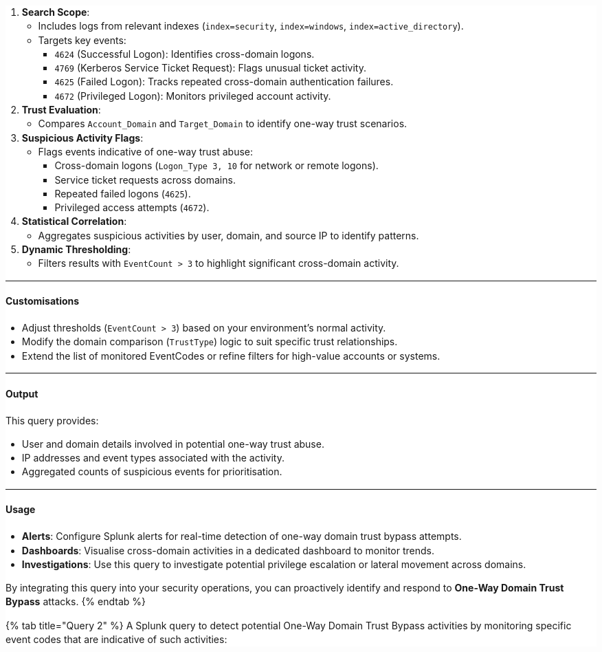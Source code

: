 1. **Search Scope**:
   * Includes logs from relevant indexes (`index=security`, `index=windows`, `index=active_directory`).
   * Targets key events:
     * `4624` (Successful Logon): Identifies cross-domain logons.
     * `4769` (Kerberos Service Ticket Request): Flags unusual ticket activity.
     * `4625` (Failed Logon): Tracks repeated cross-domain authentication failures.
     * `4672` (Privileged Logon): Monitors privileged account activity.
2. **Trust Evaluation**:
   * Compares `Account_Domain` and `Target_Domain` to identify one-way trust scenarios.
3. **Suspicious Activity Flags**:
   * Flags events indicative of one-way trust abuse:
     * Cross-domain logons (`Logon_Type 3, 10` for network or remote logons).
     * Service ticket requests across domains.
     * Repeated failed logons (`4625`).
     * Privileged access attempts (`4672`).
4. **Statistical Correlation**:
   * Aggregates suspicious activities by user, domain, and source IP to identify patterns.
5. **Dynamic Thresholding**:
   * Filters results with `EventCount > 3` to highlight significant cross-domain activity.

***

#### **Customisations**

* Adjust thresholds (`EventCount > 3`) based on your environment’s normal activity.
* Modify the domain comparison (`TrustType`) logic to suit specific trust relationships.
* Extend the list of monitored EventCodes or refine filters for high-value accounts or systems.

***

#### **Output**

This query provides:

* User and domain details involved in potential one-way trust abuse.
* IP addresses and event types associated with the activity.
* Aggregated counts of suspicious events for prioritisation.

***

#### **Usage**

* **Alerts**: Configure Splunk alerts for real-time detection of one-way domain trust bypass attempts.
* **Dashboards**: Visualise cross-domain activities in a dedicated dashboard to monitor trends.
* **Investigations**: Use this query to investigate potential privilege escalation or lateral movement across domains.

By integrating this query into your security operations, you can proactively identify and respond to **One-Way Domain Trust Bypass** attacks.
{% endtab %}

{% tab title="Query 2" %}
A Splunk query to detect potential One-Way Domain Trust Bypass activities by monitoring specific event codes that are indicative of such activities:
